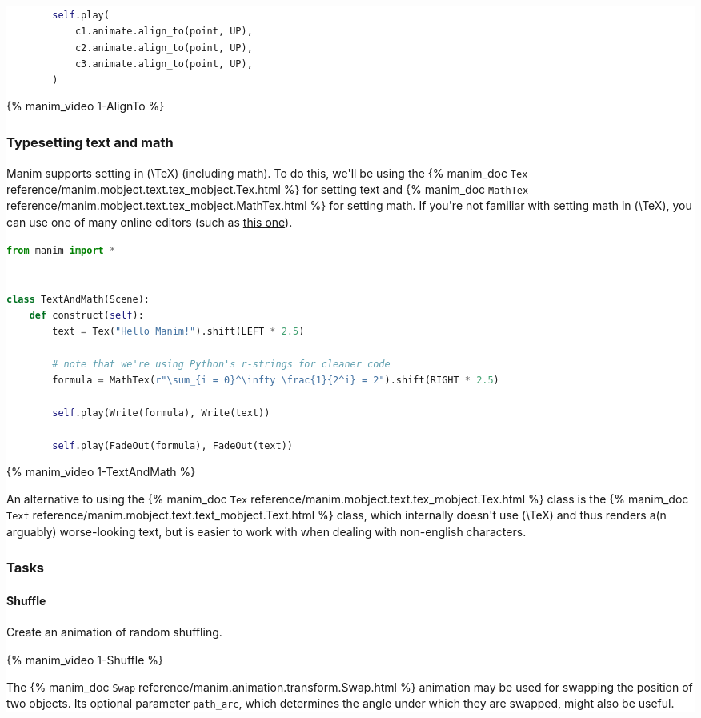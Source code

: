 ```py
        self.play(
            c1.animate.align_to(point, UP),
            c2.animate.align_to(point, UP),
            c3.animate.align_to(point, UP),
        )
```

{% manim_video 1-AlignTo %}


### Typesetting text and math

Manim supports setting in \(\TeX\) (including math).
To do this, we'll be using the {% manim_doc `Tex` reference/manim.mobject.text.tex_mobject.Tex.html %} for setting text and {% manim_doc `MathTex` reference/manim.mobject.text.tex_mobject.MathTex.html %} for setting math.
If you're not familiar with setting math in \(\TeX\), you can use one of many online editors (such as [this one](https://latexeditor.lagrida.com/)).

```py
from manim import *


class TextAndMath(Scene):
    def construct(self):
        text = Tex("Hello Manim!").shift(LEFT * 2.5)

        # note that we're using Python's r-strings for cleaner code
        formula = MathTex(r"\sum_{i = 0}^\infty \frac{1}{2^i} = 2").shift(RIGHT * 2.5)

        self.play(Write(formula), Write(text))

        self.play(FadeOut(formula), FadeOut(text))
```

{% manim_video 1-TextAndMath %}

An alternative to using the {% manim_doc `Tex` reference/manim.mobject.text.tex_mobject.Tex.html %} class is the {% manim_doc `Text` reference/manim.mobject.text.text_mobject.Text.html %} class, which internally doesn't use \(\TeX\) and thus renders a(n arguably) worse-looking text, but is easier to work with when dealing with non-english characters.

### Tasks

#### Shuffle

Create an animation of random shuffling.

{% manim_video 1-Shuffle %}

The {% manim_doc `Swap` reference/manim.animation.transform.Swap.html %} animation may be used for swapping the position of two objects.
Its optional parameter `path_arc`, which determines the angle under which they are swapped, might also be useful.
